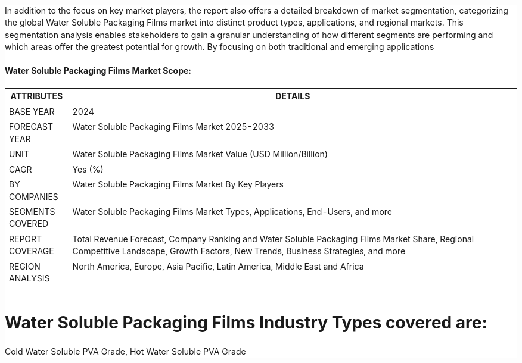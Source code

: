 In addition to the focus on key market players, the report also offers a detailed breakdown of market segmentation, categorizing the global Water Soluble Packaging Films market into distinct product types, applications, and regional markets. This segmentation analysis enables stakeholders to gain a granular understanding of how different segments are performing and which areas offer the greatest potential for growth. By focusing on both traditional and emerging applications

<h4>Water Soluble Packaging Films Market Scope:</h4>
<table>
<tr>
<th>ATTRIBUTES</th>
<th>DETAILS</th>
</tr>
<tr>
<td>BASE YEAR</td>
<td>2024</td>
</tr>
<tr>
<td>FORECAST YEAR</td>
<td>Water Soluble Packaging Films Market 2025-2033</td>
</tr>
<tr>
<td>UNIT</td>
<td>Water Soluble Packaging Films Market Value (USD Million/Billion)</td>
<tr>
<td>CAGR</td>
<td>Yes (%)</td>
</tr>
</tr>
<tr>
<td>BY COMPANIES</td>
<td>Water Soluble Packaging Films Market By Key Players</td>
</tr>
<tr>
<td>SEGMENTS COVERED</td>
<td>Water Soluble Packaging Films Market Types, Applications, End-Users, and more</td>
</tr>
<tr>
<td>REPORT COVERAGE</td>
<td>Total Revenue Forecast, Company Ranking and Water Soluble Packaging Films Market Share, Regional Competitive Landscape, Growth Factors, New Trends, Business Strategies, and more</td>
</tr>
<tr>
<td>REGION ANALYSIS</td>
<td>North America, Europe, Asia Pacific, Latin America, Middle East and Africa</td>
</tr>
</table>

# <strong>Water Soluble Packaging Films Industry Types covered are:</strong>

Cold Water Soluble PVA Grade, Hot Water Soluble PVA Grade
